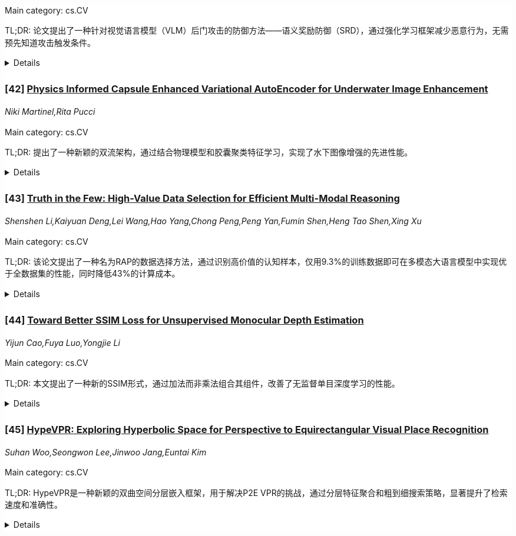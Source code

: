 Main category: cs.CV

TL;DR: 论文提出了一种针对视觉语言模型（VLM）后门攻击的防御方法——语义奖励防御（SRD），通过强化学习框架减少恶意行为，无需预先知道攻击触发条件。


<details><summary>Details</summary></details>


### [42] [Physics Informed Capsule Enhanced Variational AutoEncoder for Underwater Image Enhancement](https://arxiv.org/abs/2506.04753)
*Niki Martinel,Rita Pucci*

Main category: cs.CV

TL;DR: 提出了一种新颖的双流架构，通过结合物理模型和胶囊聚类特征学习，实现了水下图像增强的先进性能。


<details><summary>Details</summary></details>


### [43] [Truth in the Few: High-Value Data Selection for Efficient Multi-Modal Reasoning](https://arxiv.org/abs/2506.04755)
*Shenshen Li,Kaiyuan Deng,Lei Wang,Hao Yang,Chong Peng,Peng Yan,Fumin Shen,Heng Tao Shen,Xing Xu*

Main category: cs.CV

TL;DR: 该论文提出了一种名为RAP的数据选择方法，通过识别高价值的认知样本，仅用9.3%的训练数据即可在多模态大语言模型中实现优于全数据集的性能，同时降低43%的计算成本。


<details><summary>Details</summary></details>


### [44] [Toward Better SSIM Loss for Unsupervised Monocular Depth Estimation](https://arxiv.org/abs/2506.04758)
*Yijun Cao,Fuya Luo,Yongjie Li*

Main category: cs.CV

TL;DR: 本文提出了一种新的SSIM形式，通过加法而非乘法组合其组件，改善了无监督单目深度学习的性能。


<details><summary>Details</summary></details>


### [45] [HypeVPR: Exploring Hyperbolic Space for Perspective to Equirectangular Visual Place Recognition](https://arxiv.org/abs/2506.04764)
*Suhan Woo,Seongwon Lee,Jinwoo Jang,Euntai Kim*

Main category: cs.CV

TL;DR: HypeVPR是一种新颖的双曲空间分层嵌入框架，用于解决P2E VPR的挑战，通过分层特征聚合和粗到细搜索策略，显著提升了检索速度和准确性。


<details>
  <summary>Details</summary>
Motivation: 现实世界中的视觉地点识别（VPR）需要适应不同视角的查询图像，P2E方法成为自然选择，但面临独特挑战。

Method: 利用双曲空间表示分层特征关系，提出分层特征聚合机制和粗到细搜索策略。
